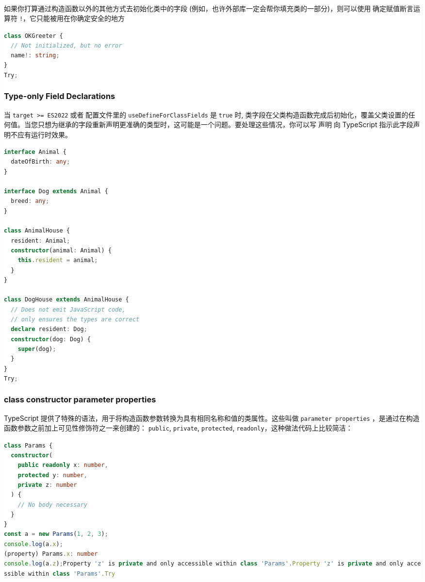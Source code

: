 如果你打算通过构造函数以外的其他方式去初始化类中的字段 (例如，也许外部库一定会帮你填充类的一部分)，则可以使用 确定赋值断言运算符 `!`，它只能被用在你确定安全的地方

```typescript
class OKGreeter {
  // Not initialized, but no error
  name!: string;
}
Try;
```

### Type-only Field Declarations

当 `target >= ES2022` 或者 配置文件里的 `useDefineForClassFields` 是 `true` 时, 类字段在父类构造函数完成后初始化，覆盖父类设置的任何值。当您只想为继承的字段重新声明更准确的类型时，这可能是一个问题。要处理这些情况，你可以写 声明 向 TypeScript 指示此字段声明不应有运行时效果。

```typescript
interface Animal {
  dateOfBirth: any;
}

interface Dog extends Animal {
  breed: any;
}

class AnimalHouse {
  resident: Animal;
  constructor(animal: Animal) {
    this.resident = animal;
  }
}

class DogHouse extends AnimalHouse {
  // Does not emit JavaScript code,
  // only ensures the types are correct
  declare resident: Dog;
  constructor(dog: Dog) {
    super(dog);
  }
}
Try;
```

### class constructor parameter properties

TypeScript 提供了特殊的语法，用于将构造函数参数转换为具有相同名称和值的类属性。这些叫做 `parameter properties` ，是通过在构造函数参数之前加上可见性修饰符之一来创建的： `public`, `private`, `protected`, `readonly`，这种做法代码上比较简洁：

```typescript
class Params {
  constructor(
    public readonly x: number,
    protected y: number,
    private z: number
  ) {
    // No body necessary
  }
}
const a = new Params(1, 2, 3);
console.log(a.x);
(property) Params.x: number
console.log(a.z);Property 'z' is private and only accessible within class 'Params'.Property 'z' is private and only accessible within class 'Params'.Try
```
